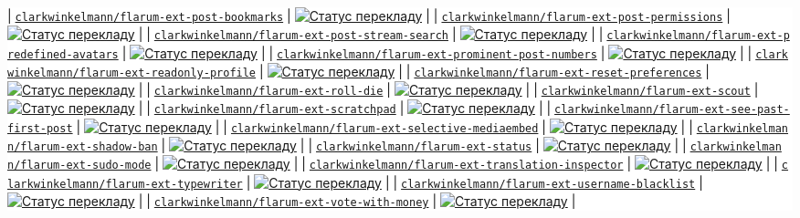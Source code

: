 | [`clarkwinkelmann/flarum-ext-post-bookmarks`](https://github.com/clarkwinkelmann/flarum-ext-post-bookmarks) | [![Статус перекладу](https://weblate.rob006.net/widgets/flarum/uk/clarkwinkelmann-post-bookmarks/svg-badge.svg)](https://weblate.rob006.net/projects/flarum/clarkwinkelmann-post-bookmarks/uk/) |
| [`clarkwinkelmann/flarum-ext-post-permissions`](https://github.com/clarkwinkelmann/flarum-ext-post-permissions) | [![Статус перекладу](https://weblate.rob006.net/widgets/flarum/uk/clarkwinkelmann-post-permissions/svg-badge.svg)](https://weblate.rob006.net/projects/flarum/clarkwinkelmann-post-permissions/uk/) |
| [`clarkwinkelmann/flarum-ext-post-stream-search`](https://github.com/clarkwinkelmann/flarum-ext-post-stream-search) | [![Статус перекладу](https://weblate.rob006.net/widgets/flarum/uk/clarkwinkelmann-post-stream-search/svg-badge.svg)](https://weblate.rob006.net/projects/flarum/clarkwinkelmann-post-stream-search/uk/) |
| [`clarkwinkelmann/flarum-ext-predefined-avatars`](https://github.com/clarkwinkelmann/flarum-ext-predefined-avatars) | [![Статус перекладу](https://weblate.rob006.net/widgets/flarum/uk/clarkwinkelmann-predefined-avatars/svg-badge.svg)](https://weblate.rob006.net/projects/flarum/clarkwinkelmann-predefined-avatars/uk/) |
| [`clarkwinkelmann/flarum-ext-prominent-post-numbers`](https://github.com/clarkwinkelmann/flarum-ext-prominent-post-numbers) | [![Статус перекладу](https://weblate.rob006.net/widgets/flarum/uk/clarkwinkelmann-prominent-post-numbers/svg-badge.svg)](https://weblate.rob006.net/projects/flarum/clarkwinkelmann-prominent-post-numbers/uk/) |
| [`clarkwinkelmann/flarum-ext-readonly-profile`](https://github.com/clarkwinkelmann/flarum-ext-readonly-profile) | [![Статус перекладу](https://weblate.rob006.net/widgets/flarum/uk/clarkwinkelmann-readonly-profile/svg-badge.svg)](https://weblate.rob006.net/projects/flarum/clarkwinkelmann-readonly-profile/uk/) |
| [`clarkwinkelmann/flarum-ext-reset-preferences`](https://github.com/clarkwinkelmann/flarum-ext-reset-preferences) | [![Статус перекладу](https://weblate.rob006.net/widgets/flarum/uk/clarkwinkelmann-reset-preferences/svg-badge.svg)](https://weblate.rob006.net/projects/flarum/clarkwinkelmann-reset-preferences/uk/) |
| [`clarkwinkelmann/flarum-ext-roll-die`](https://github.com/clarkwinkelmann/flarum-ext-roll-die) | [![Статус перекладу](https://weblate.rob006.net/widgets/flarum/uk/clarkwinkelmann-roll-die/svg-badge.svg)](https://weblate.rob006.net/projects/flarum/clarkwinkelmann-roll-die/uk/) |
| [`clarkwinkelmann/flarum-ext-scout`](https://github.com/clarkwinkelmann/flarum-ext-scout) | [![Статус перекладу](https://weblate.rob006.net/widgets/flarum/uk/clarkwinkelmann-scout/svg-badge.svg)](https://weblate.rob006.net/projects/flarum/clarkwinkelmann-scout/uk/) |
| [`clarkwinkelmann/flarum-ext-scratchpad`](https://github.com/clarkwinkelmann/flarum-ext-scratchpad) | [![Статус перекладу](https://weblate.rob006.net/widgets/flarum/uk/clarkwinkelmann-scratchpad/svg-badge.svg)](https://weblate.rob006.net/projects/flarum/clarkwinkelmann-scratchpad/uk/) |
| [`clarkwinkelmann/flarum-ext-see-past-first-post`](https://github.com/clarkwinkelmann/flarum-ext-see-past-first-post) | [![Статус перекладу](https://weblate.rob006.net/widgets/flarum/uk/clarkwinkelmann-see-past-first-post/svg-badge.svg)](https://weblate.rob006.net/projects/flarum/clarkwinkelmann-see-past-first-post/uk/) |
| [`clarkwinkelmann/flarum-ext-selective-mediaembed`](https://github.com/clarkwinkelmann/flarum-ext-selective-mediaembed) | [![Статус перекладу](https://weblate.rob006.net/widgets/flarum/uk/clarkwinkelmann-selective-mediaembed/svg-badge.svg)](https://weblate.rob006.net/projects/flarum/clarkwinkelmann-selective-mediaembed/uk/) |
| [`clarkwinkelmann/flarum-ext-shadow-ban`](https://github.com/clarkwinkelmann/flarum-ext-shadow-ban) | [![Статус перекладу](https://weblate.rob006.net/widgets/flarum/uk/clarkwinkelmann-shadow-ban/svg-badge.svg)](https://weblate.rob006.net/projects/flarum/clarkwinkelmann-shadow-ban/uk/) |
| [`clarkwinkelmann/flarum-ext-status`](https://github.com/clarkwinkelmann/flarum-ext-status) | [![Статус перекладу](https://weblate.rob006.net/widgets/flarum/uk/clarkwinkelmann-status/svg-badge.svg)](https://weblate.rob006.net/projects/flarum/clarkwinkelmann-status/uk/) |
| [`clarkwinkelmann/flarum-ext-sudo-mode`](https://github.com/clarkwinkelmann/flarum-ext-sudo-mode) | [![Статус перекладу](https://weblate.rob006.net/widgets/flarum/uk/clarkwinkelmann-sudo-mode/svg-badge.svg)](https://weblate.rob006.net/projects/flarum/clarkwinkelmann-sudo-mode/uk/) |
| [`clarkwinkelmann/flarum-ext-translation-inspector`](https://github.com/clarkwinkelmann/flarum-ext-translation-inspector) | [![Статус перекладу](https://weblate.rob006.net/widgets/flarum/uk/clarkwinkelmann-translation-inspector/svg-badge.svg)](https://weblate.rob006.net/projects/flarum/clarkwinkelmann-translation-inspector/uk/) |
| [`clarkwinkelmann/flarum-ext-typewriter`](https://github.com/clarkwinkelmann/flarum-ext-typewriter) | [![Статус перекладу](https://weblate.rob006.net/widgets/flarum/uk/clarkwinkelmann-typewriter/svg-badge.svg)](https://weblate.rob006.net/projects/flarum/clarkwinkelmann-typewriter/uk/) |
| [`clarkwinkelmann/flarum-ext-username-blacklist`](https://github.com/clarkwinkelmann/flarum-ext-username-blacklist) | [![Статус перекладу](https://weblate.rob006.net/widgets/flarum/uk/clarkwinkelmann-username-blacklist/svg-badge.svg)](https://weblate.rob006.net/projects/flarum/clarkwinkelmann-username-blacklist/uk/) |
| [`clarkwinkelmann/flarum-ext-vote-with-money`](https://github.com/clarkwinkelmann/flarum-ext-vote-with-money) | [![Статус перекладу](https://weblate.rob006.net/widgets/flarum/uk/clarkwinkelmann-vote-with-money/svg-badge.svg)](https://weblate.rob006.net/projects/flarum/clarkwinkelmann-vote-with-money/uk/) |